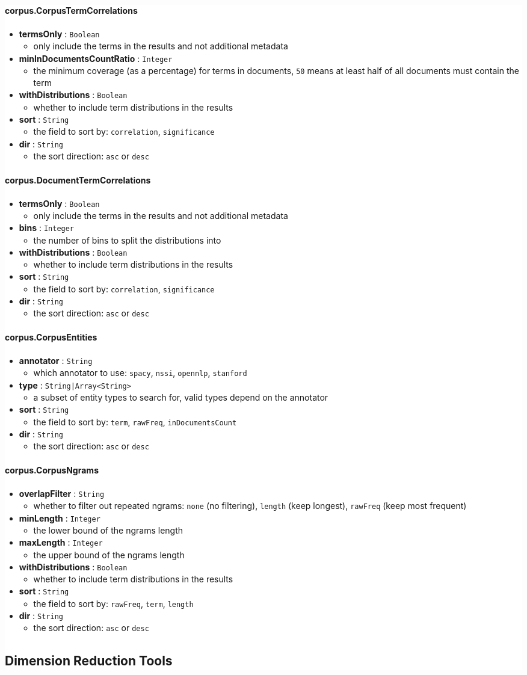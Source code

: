 #### corpus.CorpusTermCorrelations
* **termsOnly** : `Boolean`
  * only include the terms in the results and not additional metadata
* **minInDocumentsCountRatio** : `Integer`
  * the minimum coverage (as a percentage) for terms in documents, `50` means at least half of all documents must contain the term
* **withDistributions** : `Boolean`
  * whether to include term distributions in the results
* **sort** : `String`
  * the field to sort by: `correlation`, `significance`
* **dir** : `String`
  * the sort direction: `asc` or `desc`

#### corpus.DocumentTermCorrelations
* **termsOnly** : `Boolean`
  * only include the terms in the results and not additional metadata
* **bins** : `Integer`
  * the number of bins to split the distributions into
* **withDistributions** : `Boolean`
  * whether to include term distributions in the results
* **sort** : `String`
  * the field to sort by: `correlation`, `significance`
* **dir** : `String`
  * the sort direction: `asc` or `desc`

#### corpus.CorpusEntities
* **annotator** : `String`
  * which annotator to use: `spacy`, `nssi`, `opennlp`, `stanford`
* **type** : `String|Array<String>`
  * a subset of entity types to search for, valid types depend on the annotator
* **sort** : `String`
  * the field to sort by: `term`, `rawFreq`, `inDocumentsCount`
* **dir** : `String`
  * the sort direction: `asc` or `desc`

#### corpus.CorpusNgrams
* **overlapFilter** : `String`
  * whether to filter out repeated ngrams: `none` (no filtering), `length` (keep longest), `rawFreq` (keep most frequent)
* **minLength** : `Integer`
  * the lower bound of the ngrams length
* **maxLength** : `Integer`
  * the upper bound of the ngrams length
* **withDistributions** : `Boolean`
  * whether to include term distributions in the results
* **sort** : `String`
  * the field to sort by: `rawFreq`, `term`, `length`
* **dir** : `String`
  * the sort direction: `asc` or `desc`

## Dimension Reduction Tools
